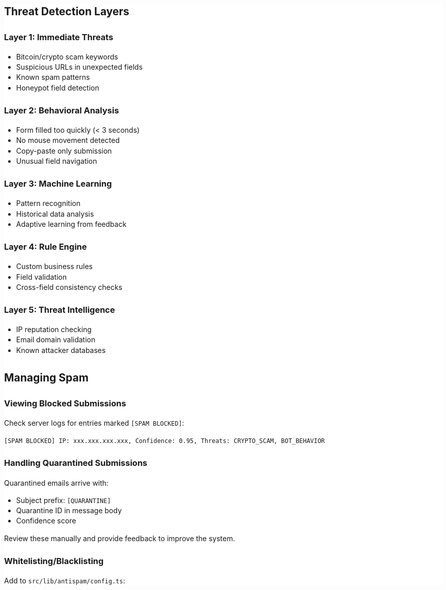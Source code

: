 ## Threat Detection Layers

### Layer 1: Immediate Threats
- Bitcoin/crypto scam keywords
- Suspicious URLs in unexpected fields
- Known spam patterns
- Honeypot field detection

### Layer 2: Behavioral Analysis
- Form filled too quickly (< 3 seconds)
- No mouse movement detected
- Copy-paste only submission
- Unusual field navigation

### Layer 3: Machine Learning
- Pattern recognition
- Historical data analysis
- Adaptive learning from feedback

### Layer 4: Rule Engine
- Custom business rules
- Field validation
- Cross-field consistency checks

### Layer 5: Threat Intelligence
- IP reputation checking
- Email domain validation
- Known attacker databases

## Managing Spam

### Viewing Blocked Submissions
Check server logs for entries marked `[SPAM BLOCKED]`:
```
[SPAM BLOCKED] IP: xxx.xxx.xxx.xxx, Confidence: 0.95, Threats: CRYPTO_SCAM, BOT_BEHAVIOR
```

### Handling Quarantined Submissions
Quarantined emails arrive with:
- Subject prefix: `[QUARANTINE]`
- Quarantine ID in message body
- Confidence score

Review these manually and provide feedback to improve the system.

### Whitelisting/Blacklisting

Add to `src/lib/antispam/config.ts`:
